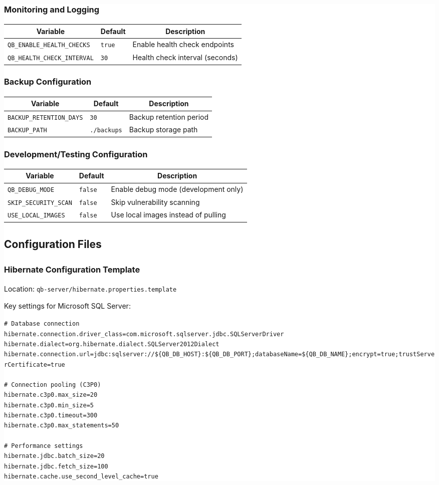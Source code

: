 ### Monitoring and Logging

| Variable | Default | Description |
|----------|---------|-------------|
| `QB_ENABLE_HEALTH_CHECKS` | `true` | Enable health check endpoints |
| `QB_HEALTH_CHECK_INTERVAL` | `30` | Health check interval (seconds) |

### Backup Configuration

| Variable | Default | Description |
|----------|---------|-------------|
| `BACKUP_RETENTION_DAYS` | `30` | Backup retention period |
| `BACKUP_PATH` | `./backups` | Backup storage path |

### Development/Testing Configuration

| Variable | Default | Description |
|----------|---------|-------------|
| `QB_DEBUG_MODE` | `false` | Enable debug mode (development only) |
| `SKIP_SECURITY_SCAN` | `false` | Skip vulnerability scanning |
| `USE_LOCAL_IMAGES` | `false` | Use local images instead of pulling |

## Configuration Files

### Hibernate Configuration Template

Location: `qb-server/hibernate.properties.template`

Key settings for Microsoft SQL Server:

```properties
# Database connection
hibernate.connection.driver_class=com.microsoft.sqlserver.jdbc.SQLServerDriver
hibernate.dialect=org.hibernate.dialect.SQLServer2012Dialect
hibernate.connection.url=jdbc:sqlserver://${QB_DB_HOST}:${QB_DB_PORT};databaseName=${QB_DB_NAME};encrypt=true;trustServerCertificate=true

# Connection pooling (C3P0)
hibernate.c3p0.max_size=20
hibernate.c3p0.min_size=5
hibernate.c3p0.timeout=300
hibernate.c3p0.max_statements=50

# Performance settings
hibernate.jdbc.batch_size=20
hibernate.jdbc.fetch_size=100
hibernate.cache.use_second_level_cache=true
```
